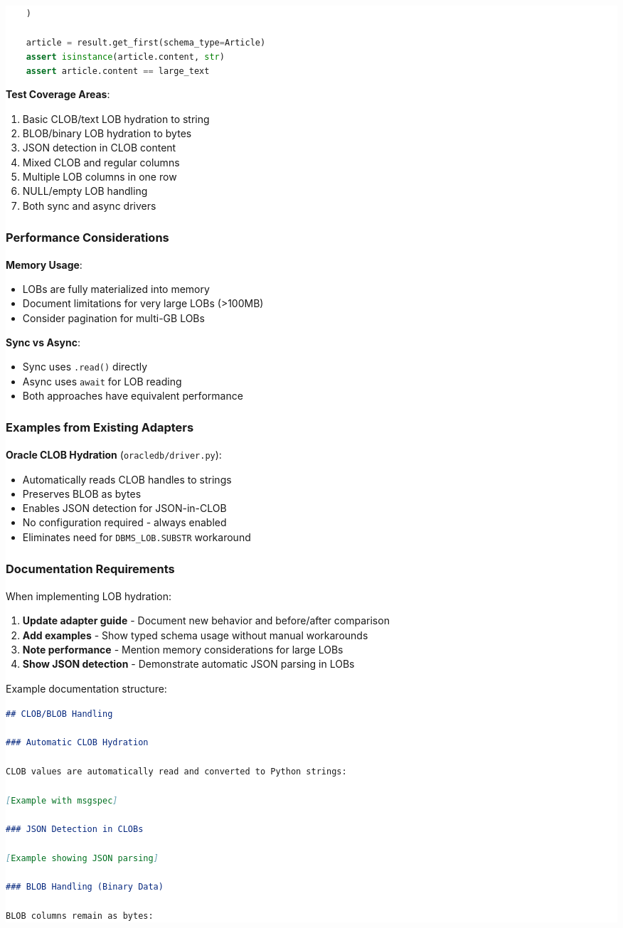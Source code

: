 ```python
    )

    article = result.get_first(schema_type=Article)
    assert isinstance(article.content, str)
    assert article.content == large_text
```

**Test Coverage Areas**:

1. Basic CLOB/text LOB hydration to string
2. BLOB/binary LOB hydration to bytes
3. JSON detection in CLOB content
4. Mixed CLOB and regular columns
5. Multiple LOB columns in one row
6. NULL/empty LOB handling
7. Both sync and async drivers

### Performance Considerations

**Memory Usage**:

- LOBs are fully materialized into memory
- Document limitations for very large LOBs (>100MB)
- Consider pagination for multi-GB LOBs

**Sync vs Async**:

- Sync uses `.read()` directly
- Async uses `await` for LOB reading
- Both approaches have equivalent performance

### Examples from Existing Adapters

**Oracle CLOB Hydration** (`oracledb/driver.py`):

- Automatically reads CLOB handles to strings
- Preserves BLOB as bytes
- Enables JSON detection for JSON-in-CLOB
- No configuration required - always enabled
- Eliminates need for `DBMS_LOB.SUBSTR` workaround

### Documentation Requirements

When implementing LOB hydration:

1. **Update adapter guide** - Document new behavior and before/after comparison
2. **Add examples** - Show typed schema usage without manual workarounds
3. **Note performance** - Mention memory considerations for large LOBs
4. **Show JSON detection** - Demonstrate automatic JSON parsing in LOBs

Example documentation structure:

```markdown
## CLOB/BLOB Handling

### Automatic CLOB Hydration

CLOB values are automatically read and converted to Python strings:

[Example with msgspec]

### JSON Detection in CLOBs

[Example showing JSON parsing]

### BLOB Handling (Binary Data)

BLOB columns remain as bytes:
```